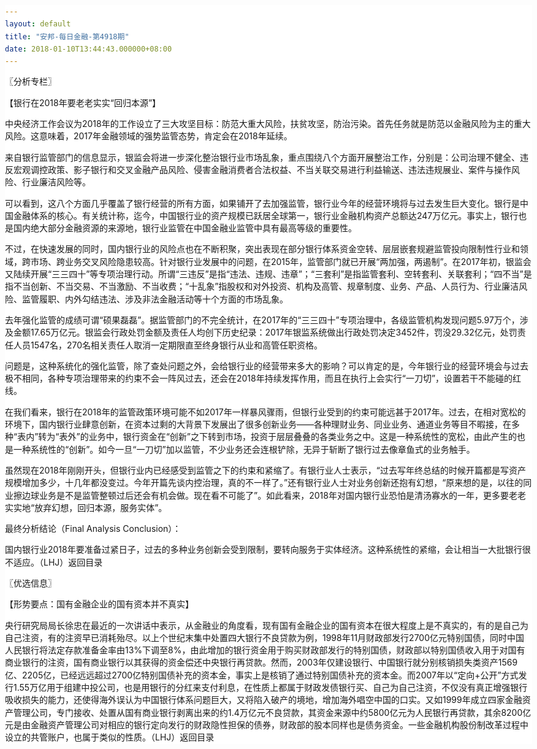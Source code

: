 ```yaml
---
layout: default
title: "安邦-每日金融-第4918期"
date: 2018-01-10T13:44:43.000000+08:00
---
```


〖分析专栏〗


【银行在2018年要老老实实“回归本源”】


中央经济工作会议为2018年的工作设立了三大攻坚目标：防范大重大风险，扶贫攻坚，防治污染。首先任务就是防范以金融风险为主的重大风险。这意味着，2017年金融领域的强势监管态势，肯定会在2018年延续。


来自银行监管部门的信息显示，银监会将进一步深化整治银行业市场乱象，重点围绕八个方面开展整治工作，分别是：公司治理不健全、违反宏观调控政策、影子银行和交叉金融产品风险、侵害金融消费者合法权益、不当关联交易进行利益输送、违法违规展业、案件与操作风险、行业廉洁风险等。


可以看到，这八个方面几乎覆盖了银行经营的所有方面，如果铺开了去加强监管，银行业今年的经营环境将与过去发生巨大变化。银行是中国金融体系的核心。有关统计称，迄今，中国银行业的资产规模已跃居全球第一，银行业金融机构资产总额达247万亿元。事实上，银行也是国内绝大部分金融资源的来源地，银行业监管在中国金融业监管中具有最高等级的重要性。


不过，在快速发展的同时，国内银行业的风险点也在不断积聚，突出表现在部分银行体系资金空转、层层嵌套规避监管投向限制性行业和领域，跨市场、跨业务交叉风险隐患较高。针对银行业发展中的问题，在2015年，监管部门就已开展“两加强，两遏制”。在2017年初，银监会又陆续开展“三三四十”等专项治理行动。所谓“三违反”是指“违法、违规、违章”；“三套利”是指监管套利、空转套利、关联套利；“四不当”是指不当创新、不当交易、不当激励、不当收费；“十乱象”指股权和对外投资、机构及高管、规章制度、业务、产品、人员行为、行业廉洁风险、监管履职、内外勾结违法、涉及非法金融活动等十个方面的市场乱象。


去年强化监管的成绩可谓“硕果磊磊”。据监管部门的不完全统计，在2017年的“三三四十”专项治理中，各级监管机构发现问题5.97万个，涉及金额17.65万亿元。银监会行政处罚金额及责任人均创下历史纪录：2017年银监系统做出行政处罚决定3452件，罚没29.32亿元，处罚责任人员1547名，270名相关责任人取消一定期限直至终身银行从业和高管任职资格。


问题是，这种系统化的强化监管，除了查处问题之外，会给银行业的经营带来多大的影响？可以肯定的是，今年银行业的经营环境会与过去极不相同，各种专项治理带来的约束不会一阵风过去，还会在2018年持续发挥作用，而且在执行上会实行“一刀切”，设置若干不能碰的红线。


在我们看来，银行在2018年的监管政策环境可能不如2017年一样暴风骤雨，但银行业受到的约束可能远甚于2017年。过去，在相对宽松的环境下，国内银行业肆意创新，在资本过剩的大背景下发展出了很多创新业务——各种理财业务、同业业务、通道业务等目不暇接，在多种“表内”转为“表外”的业务中，银行资金在“创新”之下转到市场，投资于层层叠叠的各类业务之中。这是一种系统性的宽松，由此产生的也是一种系统性的“创新”。如今一旦“一刀切”加以监管，不少业务还会连根铲除，无异于斩断了银行过去像章鱼式的业务触手。


虽然现在2018年刚刚开头，但银行业内已经感受到监管之下的约束和紧缩了。有银行业人士表示，“过去写年终总结的时候开篇都是写资产规模增加多少，十几年都没变过。今年开篇先谈内控治理，真的不一样了。”还有银行业人士对业务创新还抱有幻想，“原来想的是，以往的同业擦边球业务是不是监管整顿过后还会有机会做。现在看不可能了”。如此看来，2018年对国内银行业恐怕是清汤寡水的一年，更多要老老实实地“放弃幻想，回归本源，服务实体”。


最终分析结论（Final Analysis Conclusion）：


国内银行业2018年要准备过紧日子，过去的多种业务创新会受到限制，要转向服务于实体经济。这种系统性的紧缩，会让相当一大批银行很不适应。（LHJ）返回目录

〖优选信息〗


【形势要点：国有金融企业的国有资本并不真实】


央行研究局局长徐忠在最近的一次讲话中表示，从金融业的角度看，现有国有金融企业的国有资本在很大程度上是不真实的，有的是自己为自己注资，有的注资早已消耗殆尽。以上个世纪末集中处置四大银行不良贷款为例，1998年11月财政部发行2700亿元特别国债，同时中国人民银行将法定存款准备金率由13%下调至8%，由此增加的银行资金用于购买财政部发行的特别国债，财政部以特别国债收入用于对国有商业银行的注资，国有商业银行以其获得的资金偿还中央银行再贷款。然而，2003年仅建设银行、中国银行就分别核销损失类资产1569亿、2205亿，已经远远超过2700亿特别国债补充的资本金，事实上是核销了通过特别国债补充的资本金。而2007年以“定向+公开”方式发行1.55万亿用于组建中投公司，也是用银行的分红来支付利息，在性质上都属于财政发债银行买、自己为自己注资，不仅没有真正增强银行吸收损失的能力，还使得海外误认为中国银行体系问题巨大，又将陷入破产的境地，增加海外唱空中国的口实。又如1999年成立四家金融资产管理公司，专门接收、处置从国有商业银行剥离出来的约1.4万亿元不良贷款，其资金来源中约5800亿元为人民银行再贷款，其余8200亿元是由金融资产管理公司对相应的银行定向发行的财政隐性担保的债券，财政部的股本同样也是债务资金。一些金融机构股份制改革过程中设立的共管账户，也属于类似的性质。（LHJ）返回目录
